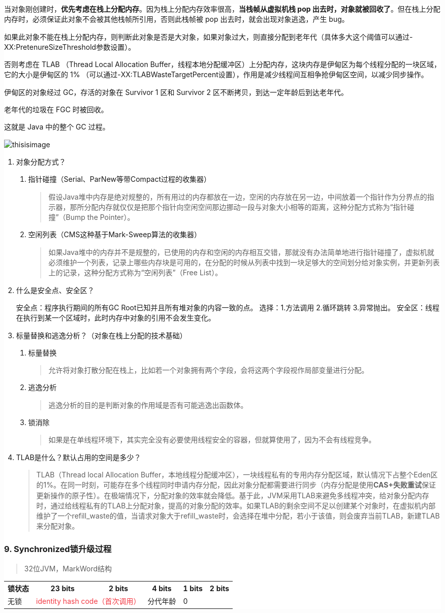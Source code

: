 当对象刚创建时，**优先考虑在栈上分配内存**。因为栈上分配内存效率很高，**当栈帧从虚拟机栈 pop 出去时，对象就被回收了**。但在栈上分配内存时，必须保证此对象不会被其他栈帧所引用，否则此栈帧被 pop 出去时，就会出现对象逃逸，产生 bug。

如果此对象不能在栈上分配内存，则判断此对象是否是大对象，如果对象过大，则直接分配到老年代（具体多大这个阈值可以通过-XX:PretenureSizeThreshold参数设置）。

否则考虑在 TLAB （Thread Local Allocation Buffer，线程本地分配缓冲区）上分配内存，这块内存是伊甸区为每个线程分配的一块区域，它的大小是伊甸区的 1% （可以通过-XX:TLABWasteTargetPercent设置），作用是减少线程间互相争抢伊甸区空间，以减少同步操作。

伊甸区的对象经过 GC，存活的对象在 Survivor 1 区和 Survivor 2 区不断拷贝，到达一定年龄后到达老年代。

老年代的垃圾在 FGC 时被回收。

这就是 Java 中的整个 GC 过程。

![thisisimage](https://mmbiz.qpic.cn/mmbiz_png/icHoerKO3NjJdBsBDiaw3cMer4icUZ8E1ItgUNOgWicHpRzrweH3ZL3geW4A64TwNiau79pHzstcnzR1uNW5NBlCXJw/640?wx_fmt=png&tp=webp&wxfrom=5&wx_lazy=1&wx_co=1)

1. 对象分配方式？

   1. 指针碰撞（Serial、ParNew等带Compact过程的收集器）

      > 假设Java堆中内存是绝对规整的，所有用过的内存都放在一边，空闲的内存放在另一边，中间放着一个指针作为分界点的指示器，那所分配内存就仅仅是把那个指针向空闲空间那边挪动一段与对象大小相等的距离，这种分配方式称为“指针碰撞”（Bump the Pointer）。

   2. 空闲列表（CMS这种基于Mark-Sweep算法的收集器）

      > 如果Java堆中的内存并不是规整的，已使用的内存和空闲的内存相互交错，那就没有办法简单地进行指针碰撞了，虚拟机就必须维护一个列表，记录上哪些内存块是可用的，在分配的时候从列表中找到一块足够大的空间划分给对象实例，并更新列表上的记录，这种分配方式称为“空闲列表”（Free List）。

2. 什么是安全点、安全区？

   安全点：程序执行期间的所有GC Root已知并且所有堆对象的内容一致的点。
   选择：1.方法调用 2.循环跳转 3.异常抛出。 
   安全区：线程在执行到某一个区域时，此时内存中对象的引用不会发生变化。

3. 标量替换和逃逸分析？（对象在栈上分配的技术基础）

   1. 标量替换

      > 允许将对象打散分配在栈上，比如若一个对象拥有两个字段，会将这两个字段视作局部变量进行分配。

   2. 逃逸分析

      > 逃逸分析的目的是判断对象的作用域是否有可能逃逸出函数体。

   3. 锁消除

      > 如果是在单线程环境下，其实完全没有必要使用线程安全的容器，但就算使用了，因为不会有线程竞争。

4. TLAB是什么？默认占用的空间是多少？

   > TLAB（Thread local Allocation Buffer，本地线程分配缓冲区），一块线程私有的专用内存分配区域，默认情况下占整个Eden区的1%。在同一时刻，可能存在多个线程同时申请内存分配，因此对象分配都需要进行同步（内存分配是使用**CAS+失败重试**保证更新操作的原子性）。在极端情况下，分配对象的效率就会降低。基于此，JVM采用TLAB来避免多线程冲突，给对象分配内存时，通过给线程私有的TLAB上分配对象，提高的对象分配的效率。如果TLAB的剩余空间不足以创建某个对象时，在虚拟机内部维护了一个refill_waste的值，当请求对象大于refill_waste时，会选择在堆中分配，若小于该值，则会废弃当前TLAB，新建TLAB来分配对象。

### 9. Synchronized锁升级过程

> 32位JVM，MarkWord结构

<table cellpadding="0" cellspacing="0">
	<tr>
		<th> 锁状态 </th>
		<th> 23 bits </th>
        <th> 2 bits </th>
        <th> 4 bits </th>
        <th> 1 bits </th>
        <th> 2 bits </th>
 	</tr>
	<tr>
		<td> 无锁 </td>
		<td colspan="2" style="color:#f33b45;"> identity hash code（首次调用） </td>
		<td> 分代年龄 </td>
        <td> 0 </td>